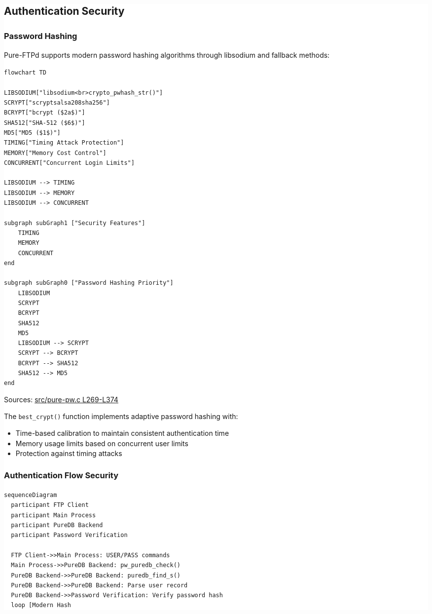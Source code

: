 ## Authentication Security

### Password Hashing

Pure-FTPd supports modern password hashing algorithms through libsodium and fallback methods:

```mermaid
flowchart TD

LIBSODIUM["libsodium<br>crypto_pwhash_str()"]
SCRYPT["scryptsalsa208sha256"]
BCRYPT["bcrypt ($2a$)"]
SHA512["SHA-512 ($6$)"]
MD5["MD5 ($1$)"]
TIMING["Timing Attack Protection"]
MEMORY["Memory Cost Control"]
CONCURRENT["Concurrent Login Limits"]

LIBSODIUM --> TIMING
LIBSODIUM --> MEMORY
LIBSODIUM --> CONCURRENT

subgraph subGraph1 ["Security Features"]
    TIMING
    MEMORY
    CONCURRENT
end

subgraph subGraph0 ["Password Hashing Priority"]
    LIBSODIUM
    SCRYPT
    BCRYPT
    SHA512
    MD5
    LIBSODIUM --> SCRYPT
    SCRYPT --> BCRYPT
    BCRYPT --> SHA512
    SHA512 --> MD5
end
```

Sources: [src/pure-pw.c L269-L374](https://github.com/jedisct1/pure-ftpd/blob/3818577a/src/pure-pw.c#L269-L374)

The `best_crypt()` function implements adaptive password hashing with:

* Time-based calibration to maintain consistent authentication time
* Memory usage limits based on concurrent user limits
* Protection against timing attacks

### Authentication Flow Security

```mermaid
sequenceDiagram
  participant FTP Client
  participant Main Process
  participant PureDB Backend
  participant Password Verification

  FTP Client->>Main Process: USER/PASS commands
  Main Process->>PureDB Backend: pw_puredb_check()
  PureDB Backend->>PureDB Backend: puredb_find_s()
  PureDB Backend->>PureDB Backend: Parse user record
  PureDB Backend->>Password Verification: Verify password hash
  loop [Modern Hash
```